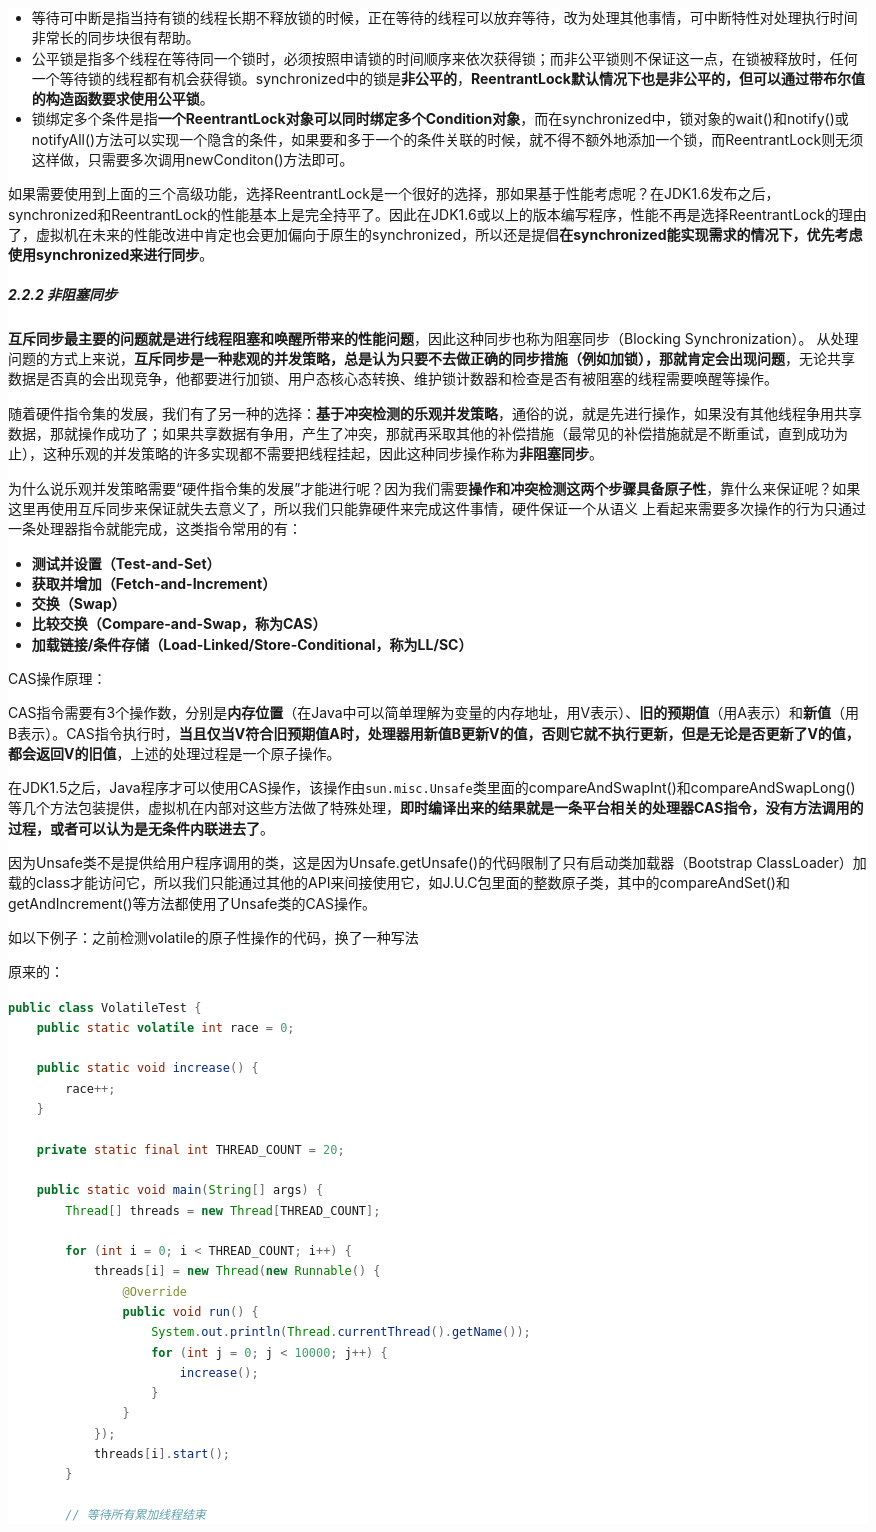 - 等待可中断是指当持有锁的线程长期不释放锁的时候，正在等待的线程可以放弃等待，改为处理其他事情，可中断特性对处理执行时间非常长的同步块很有帮助。  
- 公平锁是指多个线程在等待同一个锁时，必须按照申请锁的时间顺序来依次获得锁；而非公平锁则不保证这一点，在锁被释放时，任何一个等待锁的线程都有机会获得锁。synchronized中的锁是**非公平的**，**ReentrantLock默认情况下也是非公平的，但可以通过带布尔值的构造函数要求使用公平锁**。  
- 锁绑定多个条件是指**一个ReentrantLock对象可以同时绑定多个Condition对象**，而在synchronized中，锁对象的wait()和notify()或notifyAll()方法可以实现一个隐含的条件，如果要和多于一个的条件关联的时候，就不得不额外地添加一个锁，而ReentrantLock则无须这样做，只需要多次调用newConditon()方法即可。  

如果需要使用到上面的三个高级功能，选择ReentrantLock是一个很好的选择，那如果基于性能考虑呢？在JDK1.6发布之后，synchronized和ReentrantLock的性能基本上是完全持平了。因此在JDK1.6或以上的版本编写程序，性能不再是选择ReentrantLock的理由了，虚拟机在未来的性能改进中肯定也会更加偏向于原生的synchronized，所以还是提倡**在synchronized能实现需求的情况下，优先考虑使用synchronized来进行同步**。  

##### 2.2.2 非阻塞同步  

**互斥同步最主要的问题就是进行线程阻塞和唤醒所带来的性能问题**，因此这种同步也称为阻塞同步（Blocking Synchronization）。  从处理问题的方式上来说，**互斥同步是一种悲观的并发策略，总是认为只要不去做正确的同步措施（例如加锁），那就肯定会出现问题**，无论共享数据是否真的会出现竞争，他都要进行加锁、用户态核心态转换、维护锁计数器和检查是否有被阻塞的线程需要唤醒等操作。  

随着硬件指令集的发展，我们有了另一种的选择：**基于冲突检测的乐观并发策略**，通俗的说，就是先进行操作，如果没有其他线程争用共享数据，那就操作成功了；如果共享数据有争用，产生了冲突，那就再采取其他的补偿措施（最常见的补偿措施就是不断重试，直到成功为止），这种乐观的并发策略的许多实现都不需要把线程挂起，因此这种同步操作称为**非阻塞同步**。  

为什么说乐观并发策略需要“硬件指令集的发展”才能进行呢？因为我们需要**操作和冲突检测这两个步骤具备原子性**，靠什么来保证呢？如果这里再使用互斥同步来保证就失去意义了，所以我们只能靠硬件来完成这件事情，硬件保证一个从语义 上看起来需要多次操作的行为只通过一条处理器指令就能完成，这类指令常用的有：

- **测试并设置（Test-and-Set）**
- **获取并增加（Fetch-and-Increment）**
- **交换（Swap）**
- **比较交换（Compare-and-Swap，称为CAS）**
- **加载链接/条件存储（Load-Linked/Store-Conditional，称为LL/SC）**

CAS操作原理：

CAS指令需要有3个操作数，分别是**内存位置**（在Java中可以简单理解为变量的内存地址，用V表示）、**旧的预期值**（用A表示）和**新值**（用B表示）。CAS指令执行时，**当且仅当V符合旧预期值A时，处理器用新值B更新V的值，否则它就不执行更新，但是无论是否更新了V的值，都会返回V的旧值**，上述的处理过程是一个原子操作。

在JDK1.5之后，Java程序才可以使用CAS操作，该操作由`sun.misc.Unsafe`类里面的compareAndSwapInt()和compareAndSwapLong()等几个方法包装提供，虚拟机在内部对这些方法做了特殊处理，**即时编译出来的结果就是一条平台相关的处理器CAS指令，没有方法调用的过程，或者可以认为是无条件内联进去了**。  

因为Unsafe类不是提供给用户程序调用的类，这是因为Unsafe.getUnsafe()的代码限制了只有启动类加载器（Bootstrap ClassLoader）加载的class才能访问它，所以我们只能通过其他的API来间接使用它，如J.U.C包里面的整数原子类，其中的compareAndSet()和getAndIncrement()等方法都使用了Unsafe类的CAS操作。  

如以下例子：之前检测volatile的原子性操作的代码，换了一种写法  

原来的：

```java
public class VolatileTest {
    public static volatile int race = 0;

    public static void increase() {
        race++;
    }

    private static final int THREAD_COUNT = 20;

    public static void main(String[] args) {
        Thread[] threads = new Thread[THREAD_COUNT];

        for (int i = 0; i < THREAD_COUNT; i++) {
            threads[i] = new Thread(new Runnable() {
                @Override
                public void run() {
                    System.out.println(Thread.currentThread().getName());
                    for (int j = 0; j < 10000; j++) {
                        increase();
                    }
                }
            });
            threads[i].start();
        }

        // 等待所有累加线程结束
```